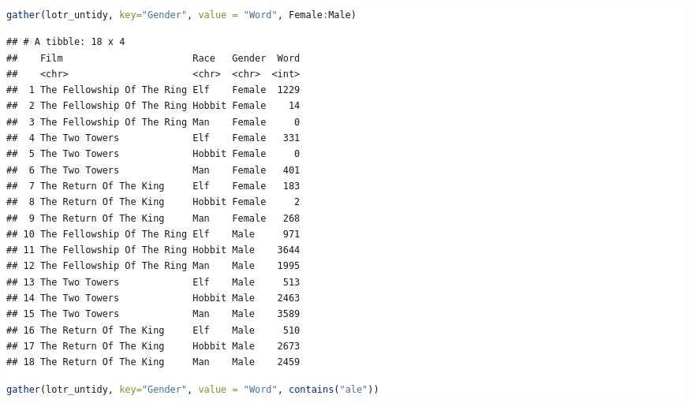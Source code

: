 ``` r
gather(lotr_untidy, key="Gender", value = "Word", Female:Male)
```

    ## # A tibble: 18 x 4
    ##    Film                       Race   Gender  Word
    ##    <chr>                      <chr>  <chr>  <int>
    ##  1 The Fellowship Of The Ring Elf    Female  1229
    ##  2 The Fellowship Of The Ring Hobbit Female    14
    ##  3 The Fellowship Of The Ring Man    Female     0
    ##  4 The Two Towers             Elf    Female   331
    ##  5 The Two Towers             Hobbit Female     0
    ##  6 The Two Towers             Man    Female   401
    ##  7 The Return Of The King     Elf    Female   183
    ##  8 The Return Of The King     Hobbit Female     2
    ##  9 The Return Of The King     Man    Female   268
    ## 10 The Fellowship Of The Ring Elf    Male     971
    ## 11 The Fellowship Of The Ring Hobbit Male    3644
    ## 12 The Fellowship Of The Ring Man    Male    1995
    ## 13 The Two Towers             Elf    Male     513
    ## 14 The Two Towers             Hobbit Male    2463
    ## 15 The Two Towers             Man    Male    3589
    ## 16 The Return Of The King     Elf    Male     510
    ## 17 The Return Of The King     Hobbit Male    2673
    ## 18 The Return Of The King     Man    Male    2459

``` r
gather(lotr_untidy, key="Gender", value = "Word", contains("ale"))
```
